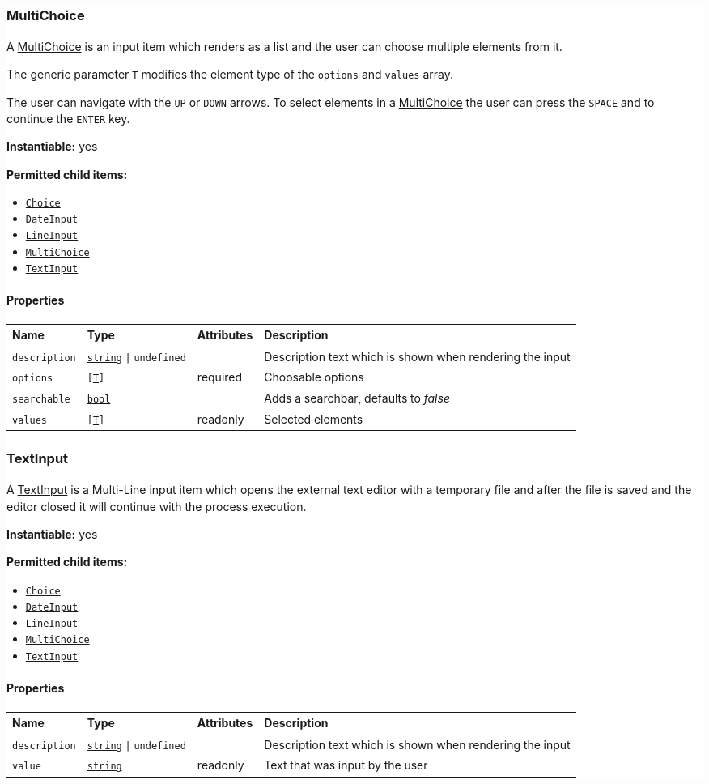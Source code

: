 ### <a name='type-multichoice`1'></a> MultiChoice<T>


A [MultiChoice](#type-multichoice) is an input item which renders as a list and the user can choose multiple elements from it.

The generic parameter `T` modifies the element type of the `options` and `values` array.

The user can navigate with the `UP` or `DOWN` arrows.
To select elements in a [MultiChoice](#type-multichoice) the user can press the `SPACE` and to continue the `ENTER` key.

**Instantiable:** yes

**Permitted child items:**
* [`Choice`](#type-choice)
* [`DateInput`](#type-dateinput)
* [`LineInput`](#type-lineinput)
* [`MultiChoice`](#type-multichoice)
* [`TextInput`](#type-textinput)

#### Properties

|Name|Type|Attributes|Description|
|:-|:-|:-|:-|
|`description`|[`string`](#type-string) <code>&#124;</code> `undefined`||Description text which is shown when rendering the input|
|`options`|`[`[`T`](#type-t)`]`|required|Choosable options|
|`searchable`|[`bool`](#type-bool)||Adds a searchbar, defaults to *false*|
|`values`|`[`[`T`](#type-t)`]`|readonly|Selected elements|

### <a name='type-textinput'></a> TextInput


A [TextInput](#type-textinput) is a Multi-Line input item which opens the external text editor with a temporary file and after the file is
saved and the editor closed it will continue with the process execution.

**Instantiable:** yes

**Permitted child items:**
* [`Choice`](#type-choice)
* [`DateInput`](#type-dateinput)
* [`LineInput`](#type-lineinput)
* [`MultiChoice`](#type-multichoice)
* [`TextInput`](#type-textinput)

#### Properties

|Name|Type|Attributes|Description|
|:-|:-|:-|:-|
|`description`|[`string`](#type-string) <code>&#124;</code> `undefined`||Description text which is shown when rendering the input|
|`value`|[`string`](#type-string)|readonly|Text that was input by the user|
